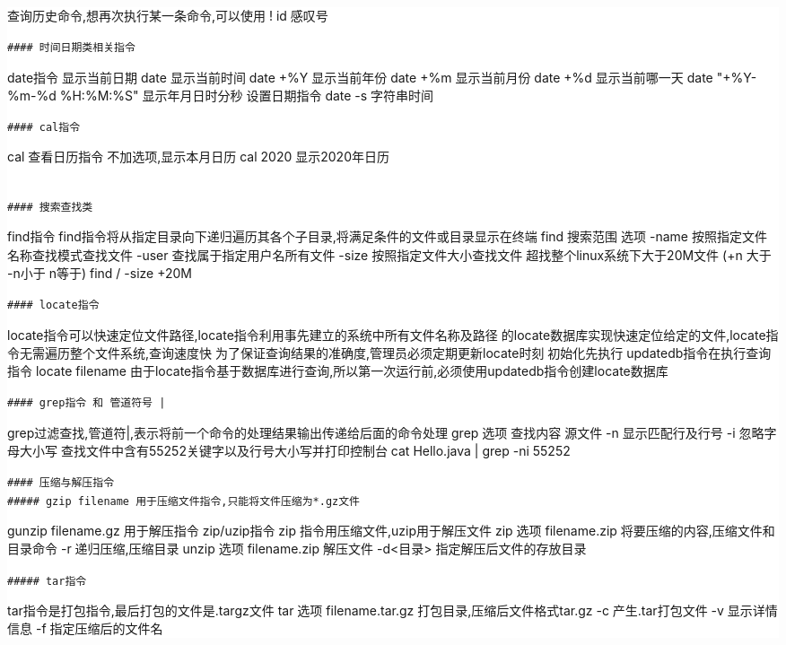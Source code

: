查询历史命令,想再次执行某一条命令,可以使用 ! id 感叹号
```
#### 时间日期类相关指令
```
date指令 显示当前日期
date 显示当前时间
date +%Y 显示当前年份
date +%m 显示当前月份
date +%d 显示当前哪一天
date "+%Y-%m-%d %H:%M:%S" 显示年月日时分秒
设置日期指令
date -s 字符串时间
```
#### cal指令
```
cal 查看日历指令 不加选项,显示本月日历
cal 2020 显示2020年日历
```

#### 搜索查找类
```
find指令
find指令将从指定目录向下递归遍历其各个子目录,将满足条件的文件或目录显示在终端
find 搜索范围 选项
-name 按照指定文件名称查找模式查找文件
-user 查找属于指定用户名所有文件
-size 按照指定文件大小查找文件
超找整个linux系统下大于20M文件 (+n 大于 -n小于 n等于)
find / -size +20M
```
#### locate指令
````
locate指令可以快速定位文件路径,locate指令利用事先建立的系统中所有文件名称及路径
的locate数据库实现快速定位给定的文件,locate指令无需遍历整个文件系统,查询速度快
为了保证查询结果的准确度,管理员必须定期更新locate时刻
初始化先执行 updatedb指令在执行查询指令
locate filename
由于locate指令基于数据库进行查询,所以第一次运行前,必须使用updatedb指令创建locate数据库
```
#### grep指令 和 管道符号 |
```
grep过滤查找,管道符|,表示将前一个命令的处理结果输出传递给后面的命令处理
grep 选项 查找内容 源文件
-n 显示匹配行及行号
-i 忽略字母大小写
查找文件中含有55252关键字以及行号大小写并打印控制台
cat Hello.java | grep -ni 55252
```
#### 压缩与解压指令
##### gzip filename 用于压缩文件指令,只能将文件压缩为*.gz文件
```
gunzip filename.gz 用于解压指令
zip/uzip指令
zip 指令用压缩文件,uzip用于解压文件
zip 选项 filename.zip 将要压缩的内容,压缩文件和目录命令
-r 递归压缩,压缩目录
unzip 选项 filename.zip 解压文件
-d<目录> 指定解压后文件的存放目录
```
##### tar指令
```
tar指令是打包指令,最后打包的文件是.targz文件
tar 选项 filename.tar.gz 打包目录,压缩后文件格式tar.gz
-c 产生.tar打包文件
-v 显示详情信息
-f 指定压缩后的文件名